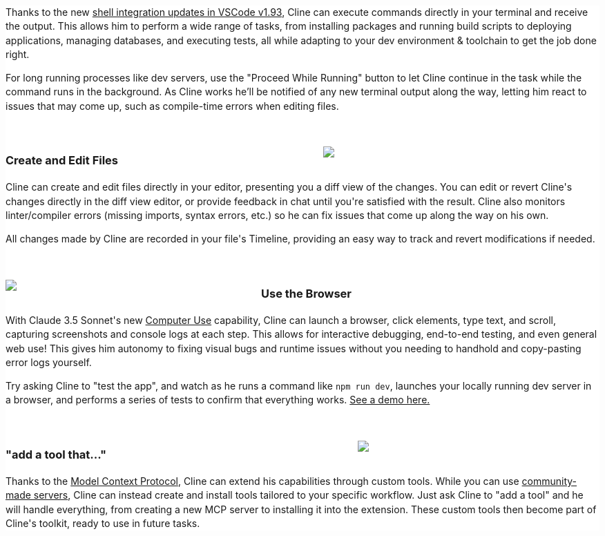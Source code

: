 Thanks to the new [shell integration updates in VSCode v1.93](https://code.visualstudio.com/updates/v1_93#_terminal-shell-integration-api), Cline can execute commands directly in your terminal and receive the output. This allows him to perform a wide range of tasks, from installing packages and running build scripts to deploying applications, managing databases, and executing tests, all while adapting to your dev environment & toolchain to get the job done right.

For long running processes like dev servers, use the "Proceed While Running" button to let Cline continue in the task while the command runs in the background. As Cline works he’ll be notified of any new terminal output along the way, letting him react to issues that may come up, such as compile-time errors when editing files.



<img width="2000" height="0" src="https://github.com/user-attachments/assets/ee14e6f7-20b8-4391-9091-8e8e25561929"><br>

<img align="right" width="400" src="https://github.com/user-attachments/assets/c5977833-d9b8-491e-90f9-05f9cd38c588">

### Create and Edit Files

Cline can create and edit files directly in your editor, presenting you a diff view of the changes. You can edit or revert Cline's changes directly in the diff view editor, or provide feedback in chat until you're satisfied with the result. Cline also monitors linter/compiler errors (missing imports, syntax errors, etc.) so he can fix issues that come up along the way on his own.

All changes made by Cline are recorded in your file's Timeline, providing an easy way to track and revert modifications if needed.



<img width="2000" height="0" src="https://github.com/user-attachments/assets/ee14e6f7-20b8-4391-9091-8e8e25561929"><br>

<img align="left" width="370" src="https://github.com/user-attachments/assets/bc2e85ba-dfeb-4fe6-9942-7cfc4703cbe5">

### Use the Browser

With Claude 3.5 Sonnet's new [Computer Use](https://www.anthropic.com/news/3-5-models-and-computer-use) capability, Cline can launch a browser, click elements, type text, and scroll, capturing screenshots and console logs at each step. This allows for interactive debugging, end-to-end testing, and even general web use! This gives him autonomy to fixing visual bugs and runtime issues without you needing to handhold and copy-pasting error logs yourself.

Try asking Cline to "test the app", and watch as he runs a command like `npm run dev`, launches your locally running dev server in a browser, and performs a series of tests to confirm that everything works. [See a demo here.](https://x.com/sdrzn/status/1850880547825823989)



<img width="2000" height="0" src="https://github.com/user-attachments/assets/ee14e6f7-20b8-4391-9091-8e8e25561929"><br>

<img align="right" width="350" src="https://github.com/user-attachments/assets/ac0efa14-5c1f-4c26-a42d-9d7c56f5fadd">

### "add a tool that..."

Thanks to the [Model Context Protocol](https://github.com/modelcontextprotocol), Cline can extend his capabilities through custom tools. While you can use [community-made servers](https://github.com/modelcontextprotocol/servers), Cline can instead create and install tools tailored to your specific workflow. Just ask Cline to "add a tool" and he will handle everything, from creating a new MCP server to installing it into the extension. These custom tools then become part of Cline's toolkit, ready to use in future tasks.
